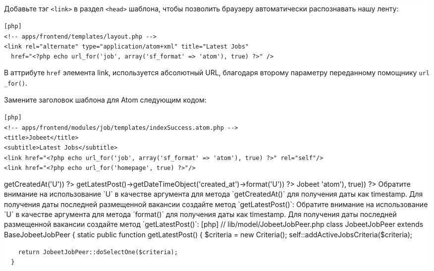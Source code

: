 Добавьте тэг `<link>` в раздел `<head>` шаблона, чтобы позволить браузеру
автоматически распознавать нашу ленту:

    [php]
    <!-- apps/frontend/templates/layout.php -->
    <link rel="alternate" type="application/atom+xml" title="Latest Jobs"
      href="<?php echo url_for('job', array('sf_format' => 'atom'), true) ?>" />

В аттрибуте `href` элемента link, используется абсолютный URL, благодаря второму
параметру переданному помощнику `url_for()`.

Замените заголовок шаблона для Atom следующим кодом:

    [php]
    <!-- apps/frontend/modules/job/templates/indexSuccess.atom.php -->
    <title>Jobeet</title>
    <subtitle>Latest Jobs</subtitle>
    <link href="<?php echo url_for('job', array('sf_format' => 'atom'), true) ?>" rel="self"/>
    <link href="<?php echo url_for('homepage', true) ?>"/>
<propel>
    <updated><?php echo gmstrftime('%Y-%m-%dT%H:%M:%SZ', JobeetJobPeer::getLatestPost()->getCreatedAt('U')) ?></updated>
</propel>
<doctrine>
    <updated><?php echo gmstrftime('%Y-%m-%dT%H:%M:%SZ', Doctrine_Core::getTable('JobeetJob')->getLatestPost()->getDateTimeObject('created_at')->format('U')) ?></updated>
</doctrine>
    <author>
      <name>Jobeet</name>
    </author>
    <id><?php echo sha1(url_for('job', array('sf_format' => 'atom'), true)) ?></id>

<propel>
Обратите внимание на использование `U` в качестве аргумента для метода
`getCreatedAt()` для получения даты как timestamp. Для получения даты последней
размещенной вакансии создайте метод `getLatestPost()`:
</propel>
<doctrine>
Обратите внимание на использование `U` в качестве аргумента для метода
`format()` для получения даты как timestamp. Для получения даты последней
размещенной вакансии создайте метод `getLatestPost()`:
</doctrine>

<propel>
    [php]
    // lib/model/JobeetJobPeer.php
    class JobeetJobPeer extends BaseJobeetJobPeer
    {
      static public function getLatestPost()
      {
        $criteria = new Criteria();
        self::addActiveJobsCriteria($criteria);

        return JobeetJobPeer::doSelectOne($criteria);
      }
